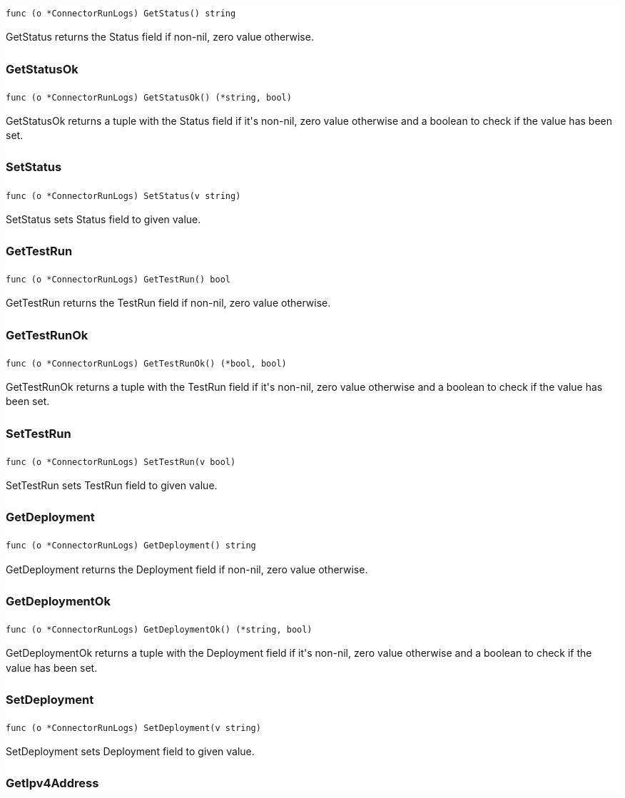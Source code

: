 `func (o *ConnectorRunLogs) GetStatus() string`

GetStatus returns the Status field if non-nil, zero value otherwise.

### GetStatusOk

`func (o *ConnectorRunLogs) GetStatusOk() (*string, bool)`

GetStatusOk returns a tuple with the Status field if it's non-nil, zero value otherwise
and a boolean to check if the value has been set.

### SetStatus

`func (o *ConnectorRunLogs) SetStatus(v string)`

SetStatus sets Status field to given value.


### GetTestRun

`func (o *ConnectorRunLogs) GetTestRun() bool`

GetTestRun returns the TestRun field if non-nil, zero value otherwise.

### GetTestRunOk

`func (o *ConnectorRunLogs) GetTestRunOk() (*bool, bool)`

GetTestRunOk returns a tuple with the TestRun field if it's non-nil, zero value otherwise
and a boolean to check if the value has been set.

### SetTestRun

`func (o *ConnectorRunLogs) SetTestRun(v bool)`

SetTestRun sets TestRun field to given value.


### GetDeployment

`func (o *ConnectorRunLogs) GetDeployment() string`

GetDeployment returns the Deployment field if non-nil, zero value otherwise.

### GetDeploymentOk

`func (o *ConnectorRunLogs) GetDeploymentOk() (*string, bool)`

GetDeploymentOk returns a tuple with the Deployment field if it's non-nil, zero value otherwise
and a boolean to check if the value has been set.

### SetDeployment

`func (o *ConnectorRunLogs) SetDeployment(v string)`

SetDeployment sets Deployment field to given value.


### GetIpv4Address
